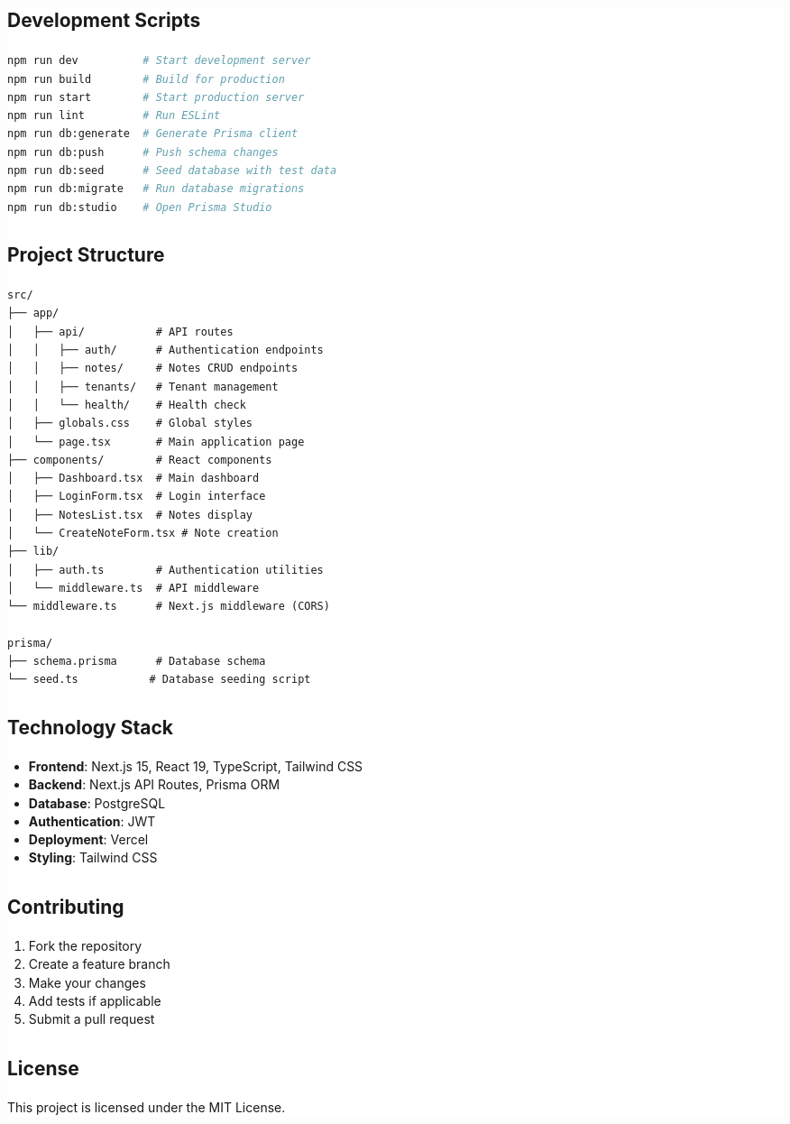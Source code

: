 ## Development Scripts

```bash
npm run dev          # Start development server
npm run build        # Build for production
npm run start        # Start production server
npm run lint         # Run ESLint
npm run db:generate  # Generate Prisma client
npm run db:push      # Push schema changes
npm run db:seed      # Seed database with test data
npm run db:migrate   # Run database migrations
npm run db:studio    # Open Prisma Studio
```

## Project Structure

```
src/
├── app/
│   ├── api/           # API routes
│   │   ├── auth/      # Authentication endpoints
│   │   ├── notes/     # Notes CRUD endpoints
│   │   ├── tenants/   # Tenant management
│   │   └── health/    # Health check
│   ├── globals.css    # Global styles
│   └── page.tsx       # Main application page
├── components/        # React components
│   ├── Dashboard.tsx  # Main dashboard
│   ├── LoginForm.tsx  # Login interface
│   ├── NotesList.tsx  # Notes display
│   └── CreateNoteForm.tsx # Note creation
├── lib/
│   ├── auth.ts        # Authentication utilities
│   └── middleware.ts  # API middleware
└── middleware.ts      # Next.js middleware (CORS)

prisma/
├── schema.prisma      # Database schema
└── seed.ts           # Database seeding script
```

## Technology Stack

- **Frontend**: Next.js 15, React 19, TypeScript, Tailwind CSS
- **Backend**: Next.js API Routes, Prisma ORM
- **Database**: PostgreSQL
- **Authentication**: JWT
- **Deployment**: Vercel
- **Styling**: Tailwind CSS

## Contributing

1. Fork the repository
2. Create a feature branch
3. Make your changes
4. Add tests if applicable
5. Submit a pull request

## License

This project is licensed under the MIT License.
